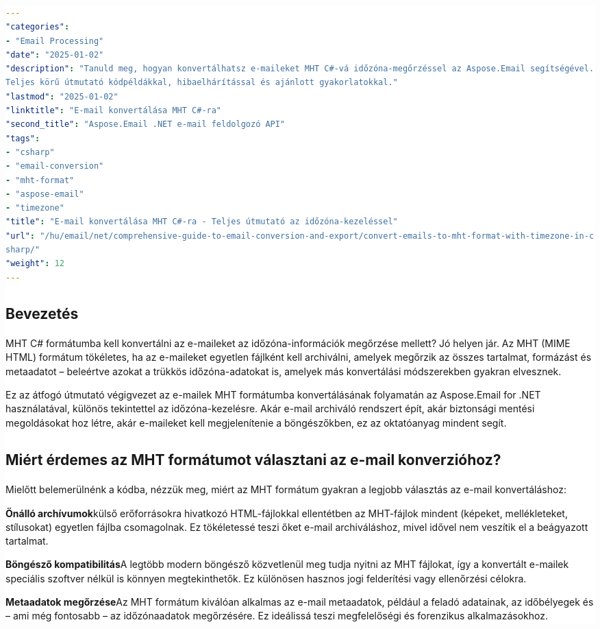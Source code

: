 ```yaml
---
"categories":
- "Email Processing"
"date": "2025-01-02"
"description": "Tanuld meg, hogyan konvertálhatsz e-maileket MHT C#-vá időzóna-megőrzéssel az Aspose.Email segítségével. Teljes körű útmutató kódpéldákkal, hibaelhárítással és ajánlott gyakorlatokkal."
"lastmod": "2025-01-02"
"linktitle": "E-mail konvertálása MHT C#-ra"
"second_title": "Aspose.Email .NET e-mail feldolgozó API"
"tags":
- "csharp"
- "email-conversion"
- "mht-format"
- "aspose-email"
- "timezone"
"title": "E-mail konvertálása MHT C#-ra - Teljes útmutató az időzóna-kezeléssel"
"url": "/hu/email/net/comprehensive-guide-to-email-conversion-and-export/convert-emails-to-mht-format-with-timezone-in-csharp/"
"weight": 12
---
```


## Bevezetés

MHT C# formátumba kell konvertálni az e-maileket az időzóna-információk megőrzése mellett? Jó helyen jár. Az MHT (MIME HTML) formátum tökéletes, ha az e-maileket egyetlen fájlként kell archiválni, amelyek megőrzik az összes tartalmat, formázást és metaadatot – beleértve azokat a trükkös időzóna-adatokat is, amelyek más konvertálási módszerekben gyakran elvesznek.

Ez az átfogó útmutató végigvezet az e-mailek MHT formátumba konvertálásának folyamatán az Aspose.Email for .NET használatával, különös tekintettel az időzóna-kezelésre. Akár e-mail archiváló rendszert épít, akár biztonsági mentési megoldásokat hoz létre, akár e-maileket kell megjelenítenie a böngészőkben, ez az oktatóanyag mindent segít.

## Miért érdemes az MHT formátumot választani az e-mail konverzióhoz?

Mielőtt belemerülnénk a kódba, nézzük meg, miért az MHT formátum gyakran a legjobb választás az e-mail konvertáláshoz:

**Önálló archívumok**külső erőforrásokra hivatkozó HTML-fájlokkal ellentétben az MHT-fájlok mindent (képeket, mellékleteket, stílusokat) egyetlen fájlba csomagolnak. Ez tökéletessé teszi őket e-mail archiváláshoz, mivel idővel nem veszítik el a beágyazott tartalmat.

**Böngésző kompatibilitás**A legtöbb modern böngésző közvetlenül meg tudja nyitni az MHT fájlokat, így a konvertált e-mailek speciális szoftver nélkül is könnyen megtekinthetők. Ez különösen hasznos jogi felderítési vagy ellenőrzési célokra.

**Metaadatok megőrzése**Az MHT formátum kiválóan alkalmas az e-mail metaadatok, például a feladó adatainak, az időbélyegek és – ami még fontosabb – az időzónaadatok megőrzésére. Ez ideálissá teszi megfelelőségi és forenzikus alkalmazásokhoz.

